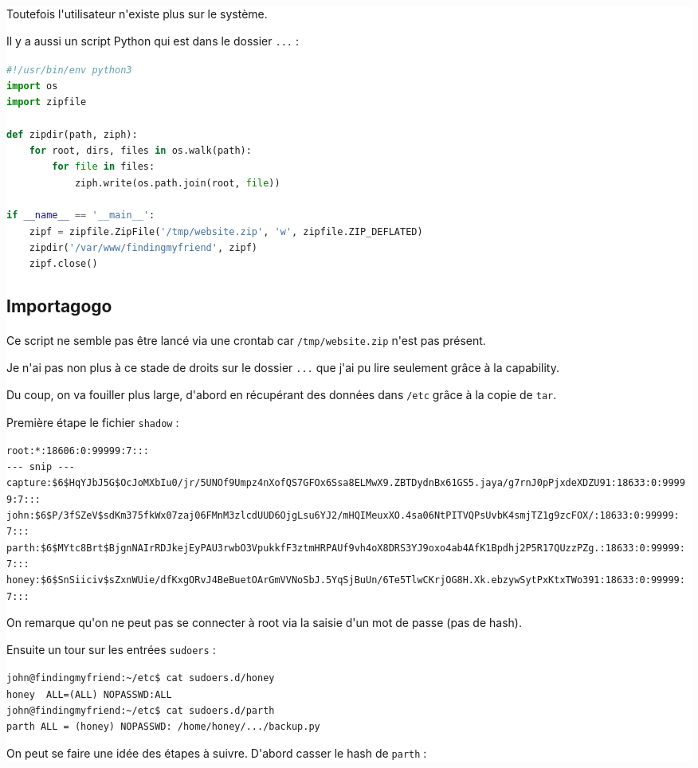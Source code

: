 Toutefois l'utilisateur n'existe plus sur le système.

Il y a aussi un script Python qui est dans le dossier `...` :

```python
#!/usr/bin/env python3
import os
import zipfile

def zipdir(path, ziph):
    for root, dirs, files in os.walk(path):
        for file in files:
            ziph.write(os.path.join(root, file))

if __name__ == '__main__':
    zipf = zipfile.ZipFile('/tmp/website.zip', 'w', zipfile.ZIP_DEFLATED)
    zipdir('/var/www/findingmyfriend', zipf)
    zipf.close()
```

## Importagogo

Ce script ne semble pas être lancé via une crontab car `/tmp/website.zip` n'est pas présent.

Je n'ai pas non plus à ce stade de droits sur le dossier `...` que j'ai pu lire seulement grâce à la capability.

Du coup, on va fouiller plus large, d'abord en récupérant des données dans `/etc` grâce à la copie de `tar`.

Première étape le fichier `shadow` :

```
root:*:18606:0:99999:7:::
--- snip ---
capture:$6$HqYJbJ5G$OcJoMXbIu0/jr/5UNOf9Umpz4nXofQS7GFOx6Ssa8ELMwX9.ZBTDydnBx61GS5.jaya/g7rnJ0pPjxdeXDZU91:18633:0:99999:7:::
john:$6$P/3fSZeV$sdKm375fkWx07zaj06FMnM3zlcdUUD6OjgLsu6YJ2/mHQIMeuxXO.4sa06NtPITVQPsUvbK4smjTZ1g9zcFOX/:18633:0:99999:7:::
parth:$6$MYtc8Brt$BjgnNAIrRDJkejEyPAU3rwbO3VpukkfF3ztmHRPAUf9vh4oX8DRS3YJ9oxo4ab4AfK1Bpdhj2P5R17QUzzPZg.:18633:0:99999:7:::
honey:$6$SnSiiciv$sZxnWUie/dfKxgORvJ4BeBuetOArGmVVNoSbJ.5YqSjBuUn/6Te5TlwCKrjOG8H.Xk.ebzywSytPxKtxTWo391:18633:0:99999:7:::
```

On remarque qu'on ne peut pas se connecter à root via la saisie d'un mot de passe (pas de hash).

Ensuite un tour sur les entrées `sudoers` :

```console
john@findingmyfriend:~/etc$ cat sudoers.d/honey 
honey  ALL=(ALL) NOPASSWD:ALL
john@findingmyfriend:~/etc$ cat sudoers.d/parth 
parth ALL = (honey) NOPASSWD: /home/honey/.../backup.py
```

On peut se faire une idée des étapes à suivre. D'abord casser le hash de `parth` :

